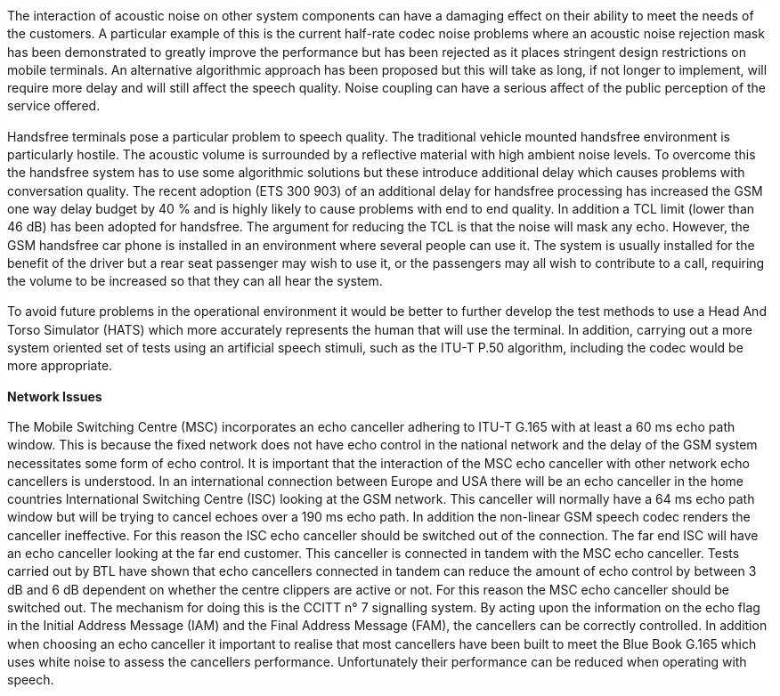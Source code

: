 The interaction of acoustic noise on other system components can have a
damaging effect on their ability to meet the needs of the customers. A
particular example of this is the current half-rate codec noise problems
where an acoustic noise rejection mask has been demonstrated to greatly
improve the performance but has been rejected as it places stringent
design restrictions on mobile terminals. An alternative algorithmic
approach has been proposed but this will take as long, if not longer to
implement, will require more delay and will still affect the speech
quality. Noise coupling can have a serious affect of the public
perception of the service offered.

Handsfree terminals pose a particular problem to speech quality. The
traditional vehicle mounted handsfree environment is particularly
hostile. The acoustic volume is surrounded by a reflective material with
high ambient noise levels. To overcome this the handsfree system has to
use some algorithmic solutions but these introduce additional delay
which causes problems with conversation quality. The recent adoption
(ETS 300 903) of an additional delay for handsfree processing has
increased the GSM one way delay budget by 40 % and is highly likely to
cause problems with end to end quality. In addition a TCL limit (lower
than 46 dB) has been adopted for handsfree. The argument for reducing
the TCL is that the noise will mask any echo. However, the GSM handsfree
car phone is installed in an environment where several people can use
it. The system is usually installed for the benefit of the driver but a
rear seat passenger may wish to use it, or the passengers may all wish
to contribute to a call, requiring the volume to be increased so that
they can all hear the system.

To avoid future problems in the operational environment it would be
better to further develop the test methods to use a Head And Torso
Simulator (HATS) which more accurately represents the human that will
use the terminal. In addition, carrying out a more system oriented set
of tests using an artificial speech stimuli, such as the ITU-T P.50
algorithm, including the codec would be more appropriate.

**Network Issues**

The Mobile Switching Centre (MSC) incorporates an echo canceller
adhering to ITU-T G.165 with at least a 60 ms echo path window. This is
because the fixed network does not have echo control in the national
network and the delay of the GSM system necessitates some form of echo
control. It is important that the interaction of the MSC echo canceller
with other network echo cancellers is understood. In an international
connection between Europe and USA there will be an echo canceller in the
home countries International Switching Centre (ISC) looking at the GSM
network. This canceller will normally have a 64 ms echo path window but
will be trying to cancel echoes over a 190 ms echo path. In addition the
non-linear GSM speech codec renders the canceller ineffective. For this
reason the ISC echo canceller should be switched out of the connection.
The far end ISC will have an echo canceller looking at the far end
customer. This canceller is connected in tandem with the MSC echo
canceller. Tests carried out by BTL have shown that echo cancellers
connected in tandem can reduce the amount of echo control by between 3
dB and 6 dB dependent on whether the centre clippers are active or not.
For this reason the MSC echo canceller should be switched out. The
mechanism for doing this is the CCITT n° 7 signalling system. By acting
upon the information on the echo flag in the Initial Address Message
(IAM) and the Final Address Message (FAM), the cancellers can be
correctly controlled. In addition when choosing an echo canceller it
important to realise that most cancellers have been built to meet the
Blue Book G.165 which uses white noise to assess the cancellers
performance. Unfortunately their performance can be reduced when
operating with speech.
